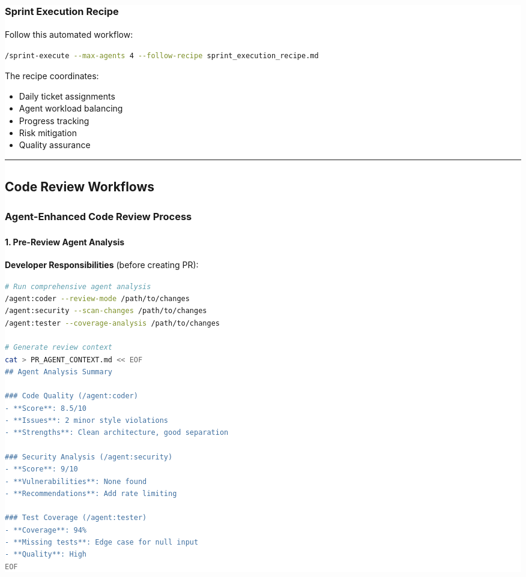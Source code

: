 ```markdown
```

### Sprint Execution Recipe

Follow this automated workflow:

```bash
/sprint-execute --max-agents 4 --follow-recipe sprint_execution_recipe.md
```

The recipe coordinates:
- Daily ticket assignments
- Agent workload balancing  
- Progress tracking
- Risk mitigation
- Quality assurance

---

## Code Review Workflows

### Agent-Enhanced Code Review Process

#### 1. Pre-Review Agent Analysis

**Developer Responsibilities** (before creating PR):
```bash
# Run comprehensive agent analysis
/agent:coder --review-mode /path/to/changes
/agent:security --scan-changes /path/to/changes  
/agent:tester --coverage-analysis /path/to/changes

# Generate review context
cat > PR_AGENT_CONTEXT.md << EOF
## Agent Analysis Summary

### Code Quality (/agent:coder)
- **Score**: 8.5/10
- **Issues**: 2 minor style violations
- **Strengths**: Clean architecture, good separation

### Security Analysis (/agent:security)
- **Score**: 9/10
- **Vulnerabilities**: None found
- **Recommendations**: Add rate limiting

### Test Coverage (/agent:tester)
- **Coverage**: 94%
- **Missing tests**: Edge case for null input
- **Quality**: High
EOF
```
